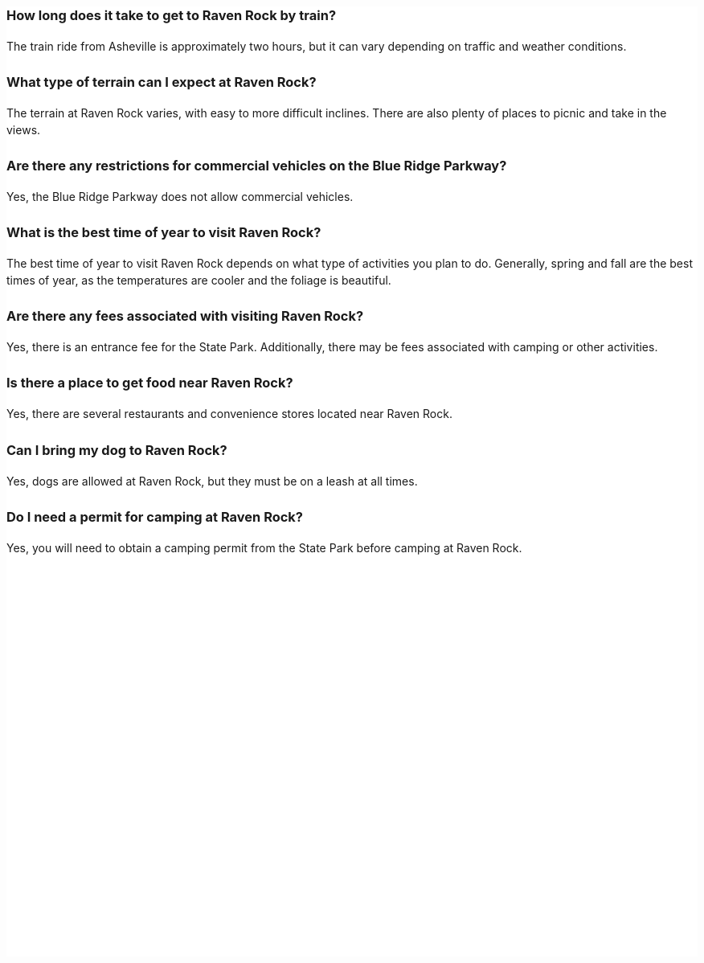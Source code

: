 <h3>How long does it take to get to Raven Rock by train?</h3>

<p>The train ride from Asheville is approximately two hours, but it can vary depending on traffic and weather conditions.</p>

<h3>What type of terrain can I expect at Raven Rock?</h3>

<p>The terrain at Raven Rock varies, with easy to more difficult inclines. There are also plenty of places to picnic and take in the views.</p>

<h3>Are there any restrictions for commercial vehicles on the Blue Ridge Parkway?</h3>

<p>Yes, the Blue Ridge Parkway does not allow commercial vehicles.</p>

<h3>What is the best time of year to visit Raven Rock?</h3>

<p>The best time of year to visit Raven Rock depends on what type of activities you plan to do. Generally, spring and fall are the best times of year, as the temperatures are cooler and the foliage is beautiful.</p>

<h3>Are there any fees associated with visiting Raven Rock?</h3>

<p>Yes, there is an entrance fee for the State Park. Additionally, there may be fees associated with camping or other activities.</p>

<h3>Is there a place to get food near Raven Rock?</h3>

<p>Yes, there are several restaurants and convenience stores located near Raven Rock.</p>

<h3>Can I bring my dog to Raven Rock?</h3>

<p>Yes, dogs are allowed at Raven Rock, but they must be on a leash at all times.</p>

<h3>Do I need a permit for camping at Raven Rock?</h3>

<p>Yes, you will need to obtain a camping permit from the State Park before camping at Raven Rock.</p>

<div style="position: relative; padding-bottom: 56.25%; overflow: hidden"><iframe src="https://www.youtube.com/embed/Mps7hjVe5vs" frameborder="0" allow="accelerometer; autoplay; clipboard-write; encrypted-media; gyroscope; picture-in-picture; web-share" allowfullscreen style="position: absolute; top: 0; left: 0; width: 100%; height: 100%;"></iframe>
</div>